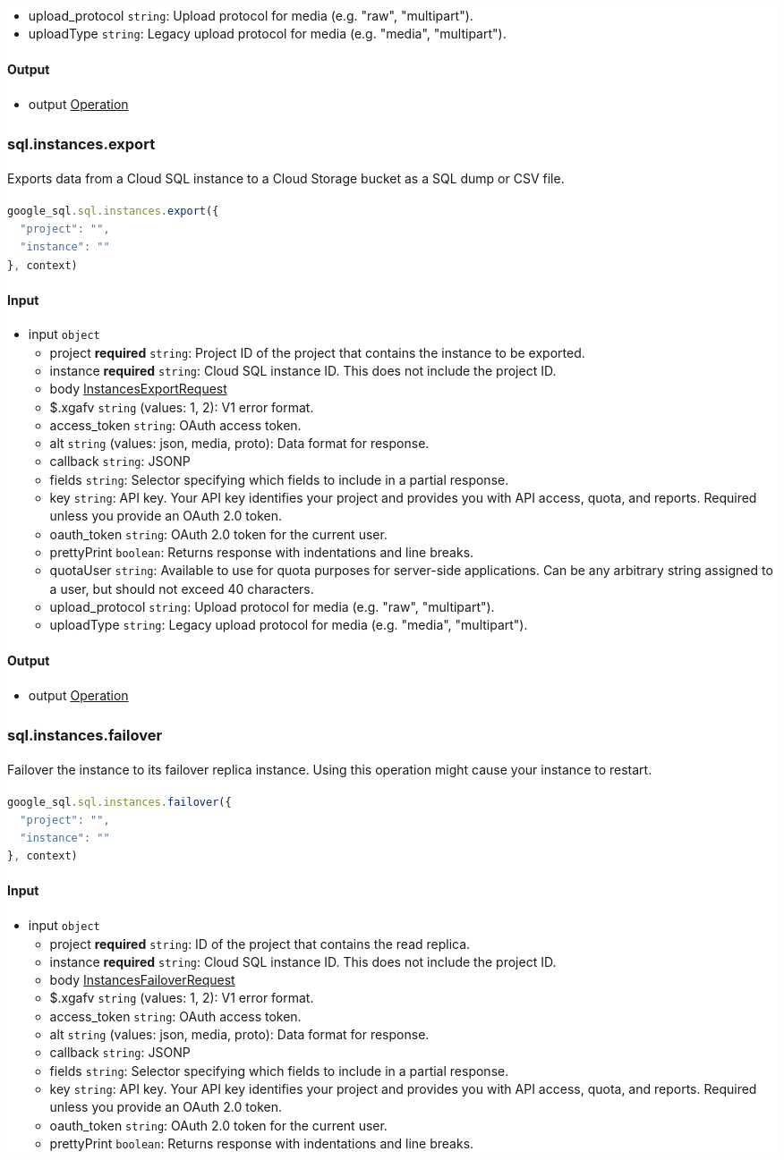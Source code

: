   * upload_protocol `string`: Upload protocol for media (e.g. "raw", "multipart").
  * uploadType `string`: Legacy upload protocol for media (e.g. "media", "multipart").

#### Output
* output [Operation](#operation)

### sql.instances.export
Exports data from a Cloud SQL instance to a Cloud Storage bucket as a SQL dump or CSV file.


```js
google_sql.sql.instances.export({
  "project": "",
  "instance": ""
}, context)
```

#### Input
* input `object`
  * project **required** `string`: Project ID of the project that contains the instance to be exported.
  * instance **required** `string`: Cloud SQL instance ID. This does not include the project ID.
  * body [InstancesExportRequest](#instancesexportrequest)
  * $.xgafv `string` (values: 1, 2): V1 error format.
  * access_token `string`: OAuth access token.
  * alt `string` (values: json, media, proto): Data format for response.
  * callback `string`: JSONP
  * fields `string`: Selector specifying which fields to include in a partial response.
  * key `string`: API key. Your API key identifies your project and provides you with API access, quota, and reports. Required unless you provide an OAuth 2.0 token.
  * oauth_token `string`: OAuth 2.0 token for the current user.
  * prettyPrint `boolean`: Returns response with indentations and line breaks.
  * quotaUser `string`: Available to use for quota purposes for server-side applications. Can be any arbitrary string assigned to a user, but should not exceed 40 characters.
  * upload_protocol `string`: Upload protocol for media (e.g. "raw", "multipart").
  * uploadType `string`: Legacy upload protocol for media (e.g. "media", "multipart").

#### Output
* output [Operation](#operation)

### sql.instances.failover
Failover the instance to its failover replica instance. Using this operation might cause your instance to restart.


```js
google_sql.sql.instances.failover({
  "project": "",
  "instance": ""
}, context)
```

#### Input
* input `object`
  * project **required** `string`: ID of the project that contains the read replica.
  * instance **required** `string`: Cloud SQL instance ID. This does not include the project ID.
  * body [InstancesFailoverRequest](#instancesfailoverrequest)
  * $.xgafv `string` (values: 1, 2): V1 error format.
  * access_token `string`: OAuth access token.
  * alt `string` (values: json, media, proto): Data format for response.
  * callback `string`: JSONP
  * fields `string`: Selector specifying which fields to include in a partial response.
  * key `string`: API key. Your API key identifies your project and provides you with API access, quota, and reports. Required unless you provide an OAuth 2.0 token.
  * oauth_token `string`: OAuth 2.0 token for the current user.
  * prettyPrint `boolean`: Returns response with indentations and line breaks.
